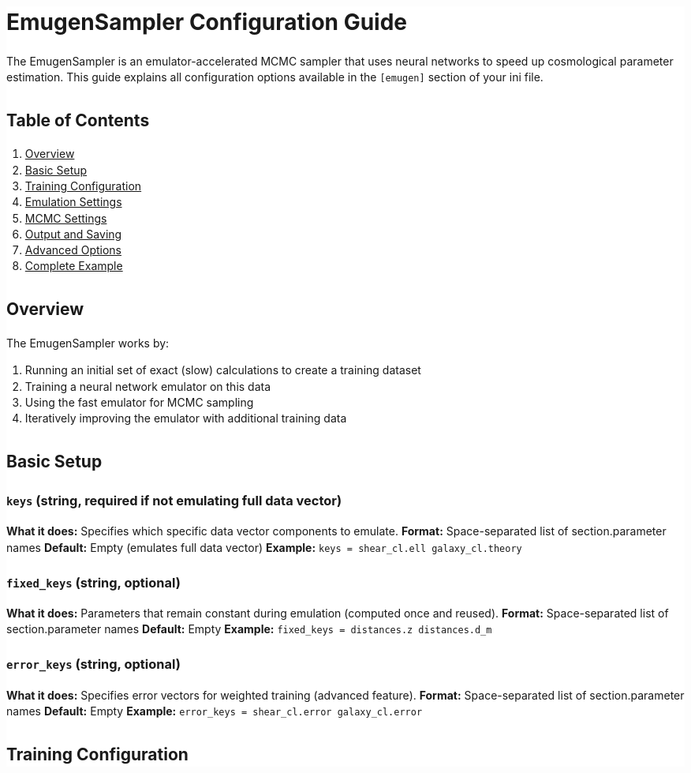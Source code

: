# EmugenSampler Configuration Guide

The EmugenSampler is an emulator-accelerated MCMC sampler that uses neural networks to speed up cosmological parameter estimation. This guide explains all configuration options available in the `[emugen]` section of your ini file.

## Table of Contents

1. [Overview](#overview)
2. [Basic Setup](#basic-setup)
3. [Training Configuration](#training-configuration)
4. [Emulation Settings](#emulation-settings)
5. [MCMC Settings](#mcmc-settings)
6. [Output and Saving](#output-and-saving)
7. [Advanced Options](#advanced-options)
8. [Complete Example](#complete-example)

## Overview

The EmugenSampler works by:
1. Running an initial set of exact (slow) calculations to create a training dataset
2. Training a neural network emulator on this data
3. Using the fast emulator for MCMC sampling
4. Iteratively improving the emulator with additional training data

## Basic Setup

### `keys` (string, required if not emulating full data vector)
**What it does:** Specifies which specific data vector components to emulate.
**Format:** Space-separated list of section.parameter names
**Default:** Empty (emulates full data vector)
**Example:** `keys = shear_cl.ell galaxy_cl.theory`

### `fixed_keys` (string, optional)
**What it does:** Parameters that remain constant during emulation (computed once and reused).
**Format:** Space-separated list of section.parameter names
**Default:** Empty
**Example:** `fixed_keys = distances.z distances.d_m`

### `error_keys` (string, optional)
**What it does:** Specifies error vectors for weighted training (advanced feature).
**Format:** Space-separated list of section.parameter names
**Default:** Empty
**Example:** `error_keys = shear_cl.error galaxy_cl.error`

## Training Configuration
